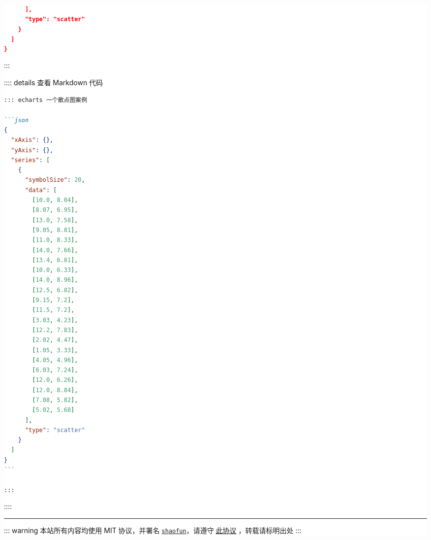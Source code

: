 ```json
      ],
      "type": "scatter"
    }
  ]
}
```

:::

:::: details 查看 Markdown 代码
````md
::: echarts 一个散点图案例

```json
{
  "xAxis": {},
  "yAxis": {},
  "series": [
    {
      "symbolSize": 20,
      "data": [
        [10.0, 8.04],
        [8.07, 6.95],
        [13.0, 7.58],
        [9.05, 8.81],
        [11.0, 8.33],
        [14.0, 7.66],
        [13.4, 6.81],
        [10.0, 6.33],
        [14.0, 8.96],
        [12.5, 6.82],
        [9.15, 7.2],
        [11.5, 7.2],
        [3.03, 4.23],
        [12.2, 7.83],
        [2.02, 4.47],
        [1.05, 3.33],
        [4.05, 4.96],
        [6.03, 7.24],
        [12.0, 6.26],
        [12.0, 8.84],
        [7.08, 5.82],
        [5.02, 5.68]
      ],
      "type": "scatter"
    }
  ]
}
```

:::
````
::::

---
::: warning
本站所有内容均使用 MIT 协议，并署名 [`shaofun`](//shao.fun)，请遵守 [此协议](/LICENSE.md) ，转载请标明出处
:::

<CommentService />